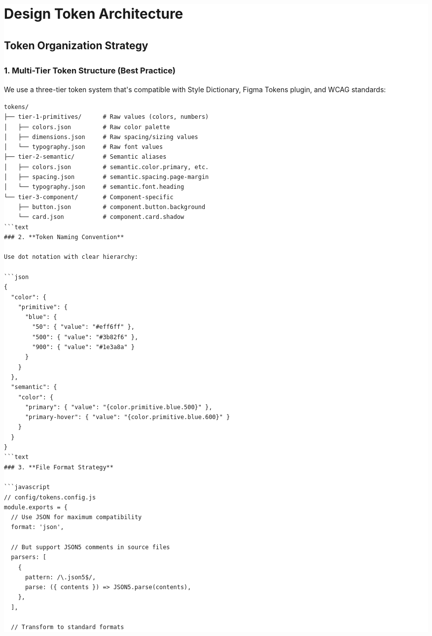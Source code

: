 # Design Token Architecture

## Token Organization Strategy

### 1. **Multi-Tier Token Structure** (Best Practice)

We use a three-tier token system that's compatible with Style Dictionary, Figma Tokens plugin, and WCAG standards:

```text
tokens/
├── tier-1-primitives/      # Raw values (colors, numbers)
│   ├── colors.json         # Raw color palette
│   ├── dimensions.json     # Raw spacing/sizing values
│   └── typography.json     # Raw font values
├── tier-2-semantic/        # Semantic aliases
│   ├── colors.json         # semantic.color.primary, etc.
│   ├── spacing.json        # semantic.spacing.page-margin
│   └── typography.json     # semantic.font.heading
└── tier-3-component/       # Component-specific
    ├── button.json         # component.button.background
    └── card.json           # component.card.shadow
```text
### 2. **Token Naming Convention**

Use dot notation with clear hierarchy:

```json
{
  "color": {
    "primitive": {
      "blue": {
        "50": { "value": "#eff6ff" },
        "500": { "value": "#3b82f6" },
        "900": { "value": "#1e3a8a" }
      }
    }
  },
  "semantic": {
    "color": {
      "primary": { "value": "{color.primitive.blue.500}" },
      "primary-hover": { "value": "{color.primitive.blue.600}" }
    }
  }
}
```text
### 3. **File Format Strategy**

```javascript
// config/tokens.config.js
module.exports = {
  // Use JSON for maximum compatibility
  format: 'json',

  // But support JSON5 comments in source files
  parsers: [
    {
      pattern: /\.json5$/,
      parse: ({ contents }) => JSON5.parse(contents),
    },
  ],

  // Transform to standard formats
```